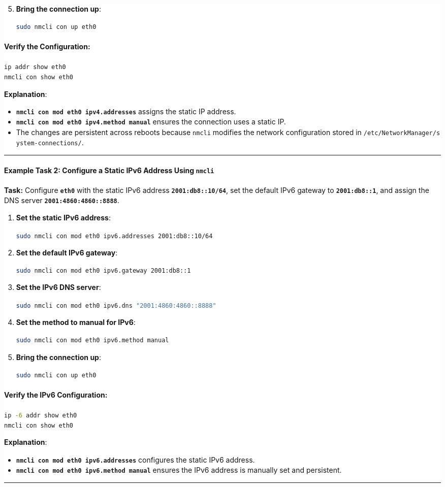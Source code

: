 5. **Bring the connection up**:
   ```bash
   sudo nmcli con up eth0
   ```

#### **Verify the Configuration**:
```bash
ip addr show eth0
nmcli con show eth0
```

**Explanation**:
- **`nmcli con mod eth0 ipv4.addresses`** assigns the static IP address.
- **`nmcli con mod eth0 ipv4.method manual`** ensures the connection uses a static IP.
- The changes are persistent across reboots because `nmcli` modifies the network configuration stored in `/etc/NetworkManager/system-connections/`.

---

#### **Example Task 2: Configure a Static IPv6 Address Using `nmcli`**

**Task:** Configure **`eth0`** with the static IPv6 address **`2001:db8::10/64`**, set the default IPv6 gateway to **`2001:db8::1`**, and assign the DNS server **`2001:4860:4860::8888`**.

1. **Set the static IPv6 address**:
   ```bash
   sudo nmcli con mod eth0 ipv6.addresses 2001:db8::10/64
   ```

2. **Set the default IPv6 gateway**:
   ```bash
   sudo nmcli con mod eth0 ipv6.gateway 2001:db8::1
   ```

3. **Set the IPv6 DNS server**:
   ```bash
   sudo nmcli con mod eth0 ipv6.dns "2001:4860:4860::8888"
   ```

4. **Set the method to manual for IPv6**:
   ```bash
   sudo nmcli con mod eth0 ipv6.method manual
   ```

5. **Bring the connection up**:
   ```bash
   sudo nmcli con up eth0
   ```

#### **Verify the IPv6 Configuration**:
```bash
ip -6 addr show eth0
nmcli con show eth0
```

**Explanation**:
- **`nmcli con mod eth0 ipv6.addresses`** configures the static IPv6 address.
- **`nmcli con mod eth0 ipv6.method manual`** ensures the IPv6 address is manually set and persistent.

---